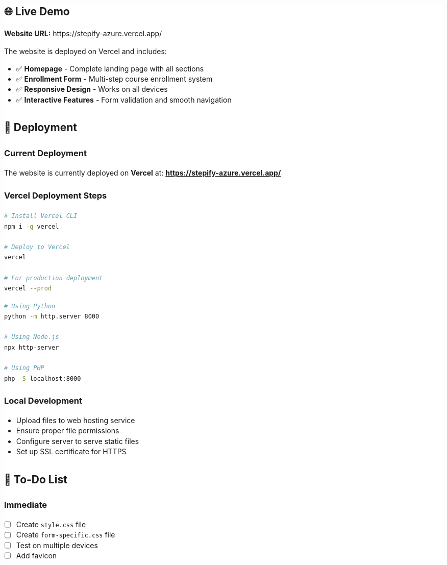 ## 🌐 Live Demo

**Website URL:** https://stepify-azure.vercel.app/

The website is deployed on Vercel and includes:
- ✅ **Homepage** - Complete landing page with all sections
- ✅ **Enrollment Form** - Multi-step course enrollment system
- ✅ **Responsive Design** - Works on all devices
- ✅ **Interactive Features** - Form validation and smooth navigation

## 🚀 Deployment

### Current Deployment
The website is currently deployed on **Vercel** at:
**https://stepify-azure.vercel.app/**

### Vercel Deployment Steps
```bash
# Install Vercel CLI
npm i -g vercel

# Deploy to Vercel
vercel

# For production deployment
vercel --prod
```
```bash
# Using Python
python -m http.server 8000

# Using Node.js
npx http-server

# Using PHP
php -S localhost:8000
```

### Local Development
- Upload files to web hosting service
- Ensure proper file permissions
- Configure server to serve static files
- Set up SSL certificate for HTTPS

## 📝 To-Do List

### Immediate
- [ ] Create `style.css` file
- [ ] Create `form-specific.css` file
- [ ] Test on multiple devices
- [ ] Add favicon
